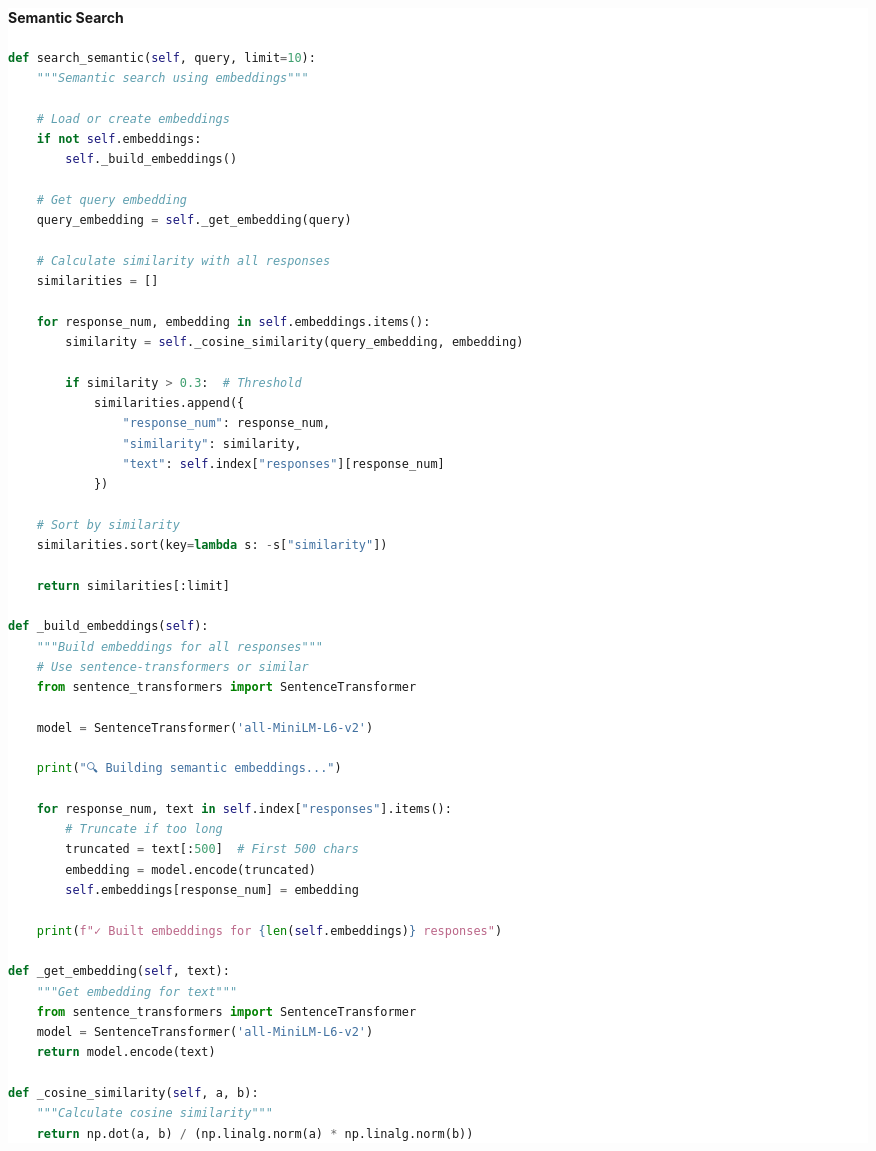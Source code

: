 #### Semantic Search

```python
def search_semantic(self, query, limit=10):
    """Semantic search using embeddings"""

    # Load or create embeddings
    if not self.embeddings:
        self._build_embeddings()

    # Get query embedding
    query_embedding = self._get_embedding(query)

    # Calculate similarity with all responses
    similarities = []

    for response_num, embedding in self.embeddings.items():
        similarity = self._cosine_similarity(query_embedding, embedding)

        if similarity > 0.3:  # Threshold
            similarities.append({
                "response_num": response_num,
                "similarity": similarity,
                "text": self.index["responses"][response_num]
            })

    # Sort by similarity
    similarities.sort(key=lambda s: -s["similarity"])

    return similarities[:limit]

def _build_embeddings(self):
    """Build embeddings for all responses"""
    # Use sentence-transformers or similar
    from sentence_transformers import SentenceTransformer

    model = SentenceTransformer('all-MiniLM-L6-v2')

    print("🔍 Building semantic embeddings...")

    for response_num, text in self.index["responses"].items():
        # Truncate if too long
        truncated = text[:500]  # First 500 chars
        embedding = model.encode(truncated)
        self.embeddings[response_num] = embedding

    print(f"✓ Built embeddings for {len(self.embeddings)} responses")

def _get_embedding(self, text):
    """Get embedding for text"""
    from sentence_transformers import SentenceTransformer
    model = SentenceTransformer('all-MiniLM-L6-v2')
    return model.encode(text)

def _cosine_similarity(self, a, b):
    """Calculate cosine similarity"""
    return np.dot(a, b) / (np.linalg.norm(a) * np.linalg.norm(b))
```
